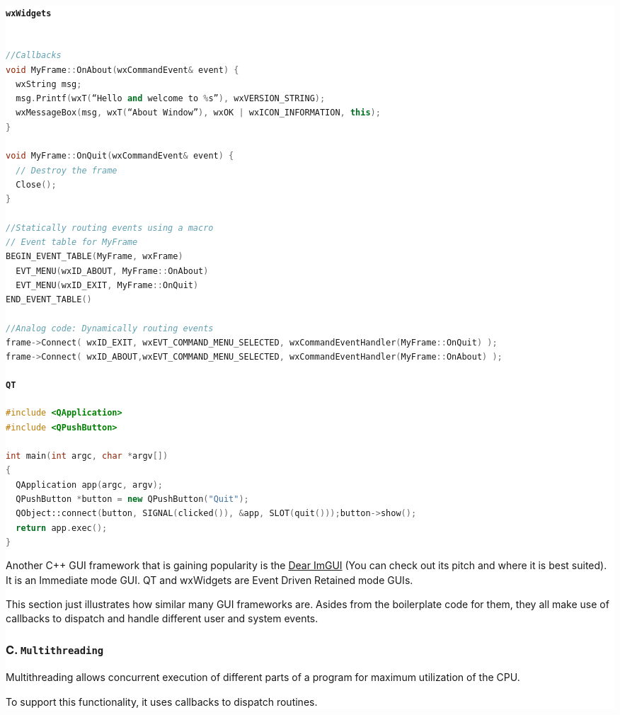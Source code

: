 #### `wxWidgets`
```cpp

//Callbacks
void MyFrame::OnAbout(wxCommandEvent& event) {
  wxString msg;
  msg.Printf(wxT(“Hello and welcome to %s”), wxVERSION_STRING);
  wxMessageBox(msg, wxT(“About Window”), wxOK | wxICON_INFORMATION, this);
}

void MyFrame::OnQuit(wxCommandEvent& event) {
  // Destroy the frame
  Close();
}

//Statically routing events using a macro
// Event table for MyFrame
BEGIN_EVENT_TABLE(MyFrame, wxFrame)
  EVT_MENU(wxID_ABOUT, MyFrame::OnAbout)
  EVT_MENU(wxID_EXIT, MyFrame::OnQuit)
END_EVENT_TABLE()

//Analog code: Dynamically routing events
frame->Connect( wxID_EXIT, wxEVT_COMMAND_MENU_SELECTED, wxCommandEventHandler(MyFrame::OnQuit) );
frame->Connect( wxID_ABOUT,wxEVT_COMMAND_MENU_SELECTED, wxCommandEventHandler(MyFrame::OnAbout) );
```

#### `QT`
```cpp
#include <QApplication>
#include <QPushButton>

int main(int argc, char *argv[])
{
  QApplication app(argc, argv);
  QPushButton *button = new QPushButton("Quit");
  QObject::connect(button, SIGNAL(clicked()), &app, SLOT(quit()));button->show();
  return app.exec();
}
```

Another C++ GUI framework that is gaining popularity is the [Dear ImGUI](https://github.com/ocornut/imgui) (You can check out its pitch and where it is best suited). It is an Immediate mode GUI. QT and wxWidgets are Event Driven Retained mode GUIs.

This section just illustrates how similar many GUI frameworks are. Asides from the boilerplate code for them, they all make use of callbacks to dispatch and handle different user and system events.

### C. `Multithreading`
Multithreading allows concurrent execution of different parts of a program for maximum utilization of the CPU.

To support this functionality, it uses callbacks to dispatch routines.
